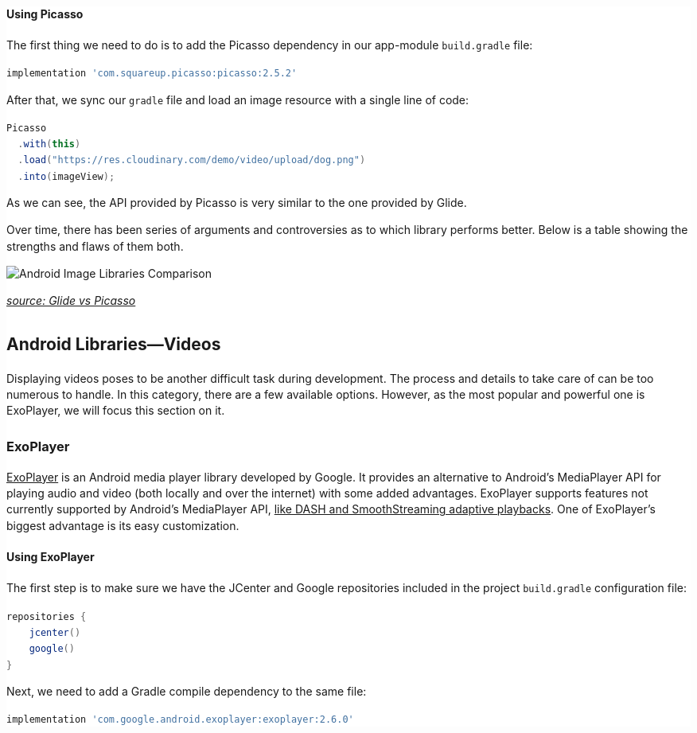 #### Using Picasso

The first thing we need to do is to add the Picasso dependency in our app-module `build.gradle` file:

```groovy
implementation 'com.squareup.picasso:picasso:2.5.2'
```

After that, we sync our `gradle` file and load an image resource with a single line of code:

```java
Picasso
  .with(this)
  .load("https://res.cloudinary.com/demo/video/upload/dog.png")
  .into(imageView);
```

As we can see, the API provided by Picasso is very similar to the one provided by Glide.

Over time, there has been series of arguments and controversies as to which library performs better. Below is a table showing the strengths and flaws of them both.

![Android Image Libraries Comparison](https://cdn.auth0.com/blog/android-libraries/glide-picasso-comparison.png)                                            

[*source: Glide vs Picasso*](https://medium.com/@multidots/glide-vs-picasso-930eed42b81d)

## Android Libraries—Videos

Displaying videos poses to be another difficult task during development. The process and details to take care of can be too numerous to handle. In this category, there are a few available options. However, as the most popular and powerful one is ExoPlayer, we will focus this section on it.

### ExoPlayer

[ExoPlayer](https://github.com/google/ExoPlayer) is an Android media player library developed by Google. It provides an alternative to Android’s MediaPlayer API for playing audio and video (both locally and over the internet) with some added advantages. ExoPlayer supports features not currently supported by Android’s MediaPlayer API, [like DASH and SmoothStreaming adaptive playbacks](https://google.github.io/ExoPlayer/guide.html). One of ExoPlayer’s biggest advantage is its easy customization.

#### Using ExoPlayer

The first step is to make sure we have the JCenter and Google repositories included in the project `build.gradle` configuration file:

```groovy
repositories {
    jcenter()
    google()
}
```

Next, we need to add a Gradle compile dependency to the same file:

```groovy
implementation 'com.google.android.exoplayer:exoplayer:2.6.0'
```
